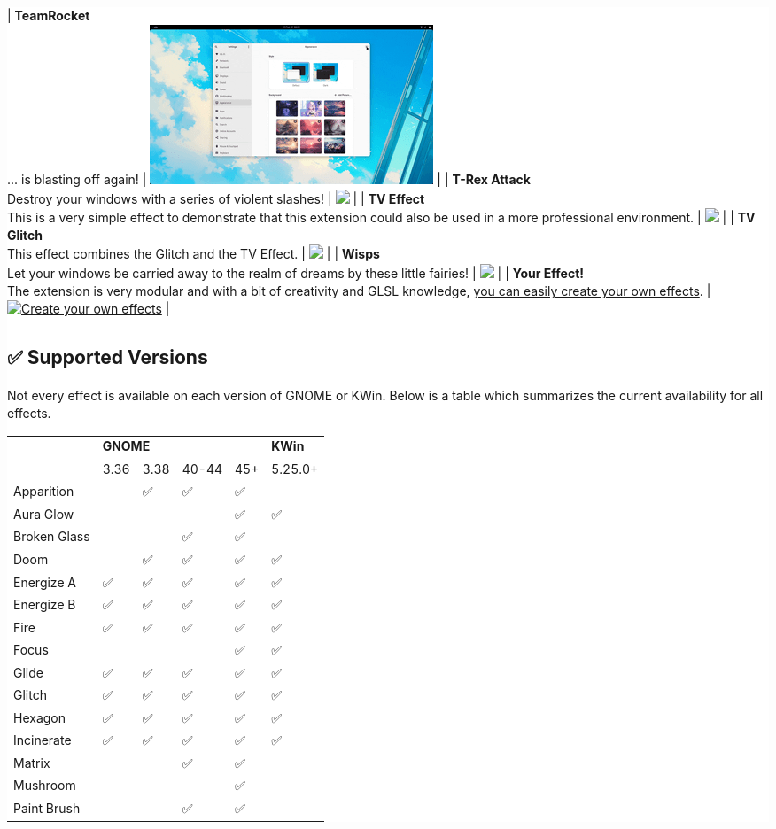 | **TeamRocket** <br> ... is blasting off again!                                                                                                                                    | <img src ="docs/pics/teamrocket.gif" />                                               |
| **T-Rex Attack** <br> Destroy your windows with a series of violent slashes!                                                                                                      | <img src ="docs/pics/trex.gif" />                                                     |
| **TV Effect** <br> This is a very simple effect to demonstrate that this extension could also be used in a more professional environment.                                         | <img src ="docs/pics/tv.gif" />                                                       |
| **TV Glitch** <br> This effect combines the Glitch and the TV Effect.                                                                                                             | <img src ="docs/pics/tv-glitch.gif" />                                                |
| **Wisps** <br> Let your windows be carried away to the realm of dreams by these little fairies!                                                                                   | <img src ="docs/pics/wisps.gif" />                                                    |
| **Your Effect!** <br> The extension is very modular and with a bit of creativity and GLSL knowledge, [you can easily create your own effects](docs/how-to-create-new-effects.md). | [![Create your own effects](docs/pics/custom.jpg)](docs/how-to-create-new-effects.md) |

## ✅ Supported Versions

Not every effect is available on each version of GNOME or KWin.
Below is a table which summarizes the current availability for all effects.

<table width="100%">
<tr>
<td></td>
<td colspan="4"><strong>GNOME</strong></td>
<td colspan="1"><strong>KWin</strong></td>
</tr>
<tr><td></td>                        <td>3.36</td> <td>3.38</td><td>40-44</td><td>45+</td><td>5.25.0+</td></tr>
<tr><td>Apparition</td>              <td>  </td>   <td>✅</td>  <td>✅</td>   <td>✅</td> <td>  </td>     </tr>
<tr><td>Aura Glow</td>               <td>  </td>   <td>  </td>  <td>  </td>   <td>✅</td> <td>✅</td>     </tr>
<tr><td>Broken Glass</td>            <td>  </td>   <td>  </td>  <td>✅</td>   <td>✅</td> <td>  </td>     </tr>
<tr><td>Doom</td>                    <td>  </td>   <td>✅</td>  <td>✅</td>   <td>✅</td> <td>✅</td>     </tr>
<tr><td>Energize A</td>              <td>✅</td>   <td>✅</td>  <td>✅</td>   <td>✅</td> <td>✅</td>     </tr>
<tr><td>Energize B</td>              <td>✅</td>   <td>✅</td>  <td>✅</td>   <td>✅</td> <td>✅</td>     </tr>
<tr><td>Fire</td>                    <td>✅</td>   <td>✅</td>  <td>✅</td>   <td>✅</td> <td>✅</td>     </tr>
<tr><td>Focus</td>                   <td>  </td>   <td>  </td>  <td>  </td>   <td>✅</td> <td>✅</td>     </tr>
<tr><td>Glide</td>                   <td>✅</td>   <td>✅</td>  <td>✅</td>   <td>✅</td> <td>✅</td>     </tr>
<tr><td>Glitch</td>                  <td>✅</td>   <td>✅</td>  <td>✅</td>   <td>✅</td> <td>✅</td>     </tr>
<tr><td>Hexagon</td>                 <td>✅</td>   <td>✅</td>  <td>✅</td>   <td>✅</td> <td>✅</td>     </tr>
<tr><td>Incinerate</td>              <td>✅</td>   <td>✅</td>  <td>✅</td>   <td>✅</td> <td>✅</td>     </tr>
<tr><td>Matrix</td>                  <td>  </td>   <td>  </td>  <td>✅</td>   <td>✅</td> <td>  </td>     </tr>
<tr><td>Mushroom</td>                <td>  </td>   <td>  </td>  <td>  </td>   <td>✅</td> <td>  </td>     </tr>
<tr><td>Paint Brush</td>             <td>  </td>   <td>  </td>  <td>✅</td>   <td>✅</td> <td>  </td>     </tr>